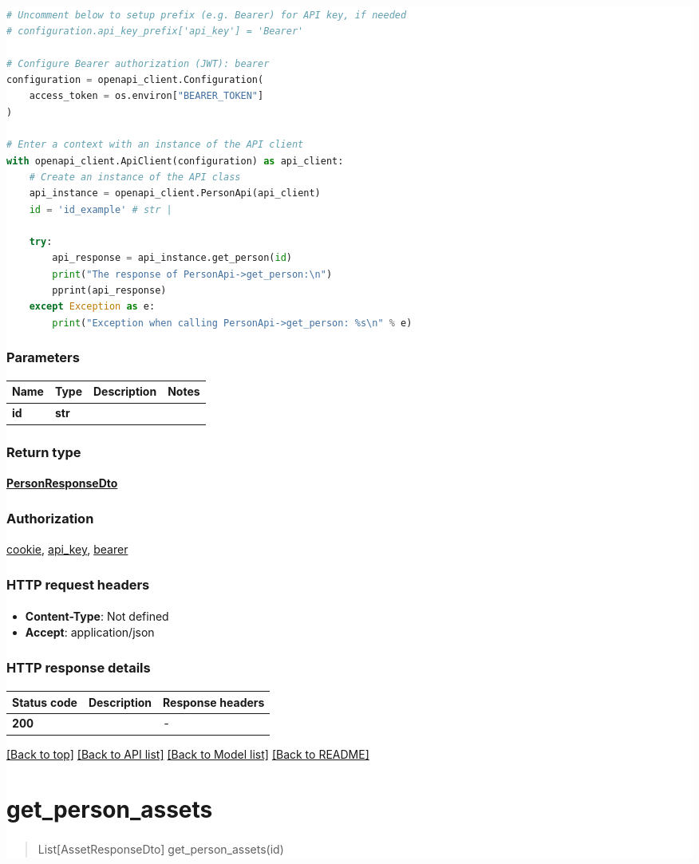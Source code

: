 ```python
# Uncomment below to setup prefix (e.g. Bearer) for API key, if needed
# configuration.api_key_prefix['api_key'] = 'Bearer'

# Configure Bearer authorization (JWT): bearer
configuration = openapi_client.Configuration(
    access_token = os.environ["BEARER_TOKEN"]
)

# Enter a context with an instance of the API client
with openapi_client.ApiClient(configuration) as api_client:
    # Create an instance of the API class
    api_instance = openapi_client.PersonApi(api_client)
    id = 'id_example' # str | 

    try:
        api_response = api_instance.get_person(id)
        print("The response of PersonApi->get_person:\n")
        pprint(api_response)
    except Exception as e:
        print("Exception when calling PersonApi->get_person: %s\n" % e)
```



### Parameters


Name | Type | Description  | Notes
------------- | ------------- | ------------- | -------------
 **id** | **str**|  | 

### Return type

[**PersonResponseDto**](PersonResponseDto.md)

### Authorization

[cookie](../README.md#cookie), [api_key](../README.md#api_key), [bearer](../README.md#bearer)

### HTTP request headers

 - **Content-Type**: Not defined
 - **Accept**: application/json

### HTTP response details

| Status code | Description | Response headers |
|-------------|-------------|------------------|
**200** |  |  -  |

[[Back to top]](#) [[Back to API list]](../README.md#documentation-for-api-endpoints) [[Back to Model list]](../README.md#documentation-for-models) [[Back to README]](../README.md)

# **get_person_assets**
> List[AssetResponseDto] get_person_assets(id)
